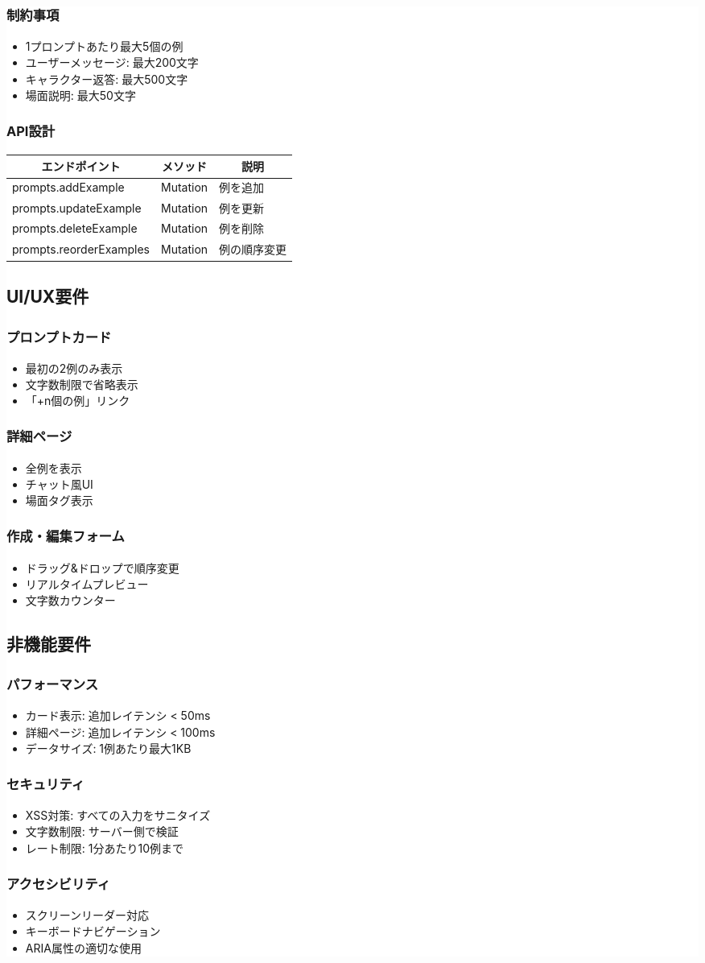 
### 制約事項
- 1プロンプトあたり最大5個の例
- ユーザーメッセージ: 最大200文字
- キャラクター返答: 最大500文字
- 場面説明: 最大50文字

### API設計
| エンドポイント | メソッド | 説明 |
|--------------|---------|------|
| prompts.addExample | Mutation | 例を追加 |
| prompts.updateExample | Mutation | 例を更新 |
| prompts.deleteExample | Mutation | 例を削除 |
| prompts.reorderExamples | Mutation | 例の順序変更 |

## UI/UX要件

### プロンプトカード
- 最初の2例のみ表示
- 文字数制限で省略表示
- 「+n個の例」リンク

### 詳細ページ
- 全例を表示
- チャット風UI
- 場面タグ表示

### 作成・編集フォーム
- ドラッグ&ドロップで順序変更
- リアルタイムプレビュー
- 文字数カウンター

## 非機能要件

### パフォーマンス
- カード表示: 追加レイテンシ < 50ms
- 詳細ページ: 追加レイテンシ < 100ms
- データサイズ: 1例あたり最大1KB

### セキュリティ
- XSS対策: すべての入力をサニタイズ
- 文字数制限: サーバー側で検証
- レート制限: 1分あたり10例まで

### アクセシビリティ
- スクリーンリーダー対応
- キーボードナビゲーション
- ARIA属性の適切な使用
